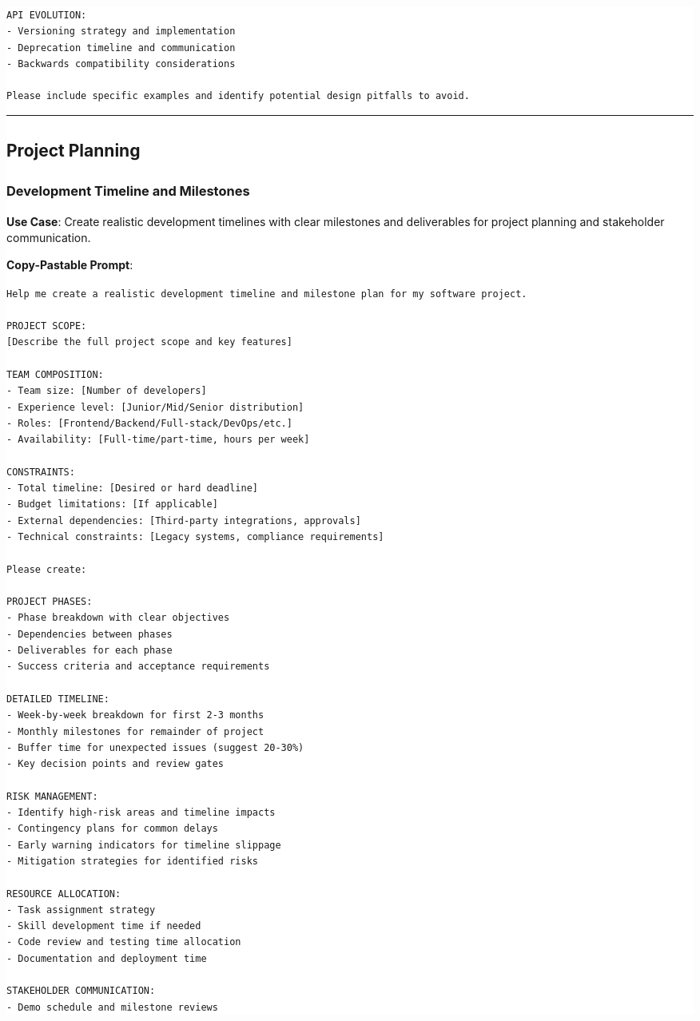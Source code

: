```
API EVOLUTION:
- Versioning strategy and implementation
- Deprecation timeline and communication
- Backwards compatibility considerations

Please include specific examples and identify potential design pitfalls to avoid.
```

---

## Project Planning

### Development Timeline and Milestones
**Use Case**: Create realistic development timelines with clear milestones and deliverables for project planning and stakeholder communication.

**Copy-Pastable Prompt**:
```
Help me create a realistic development timeline and milestone plan for my software project.

PROJECT SCOPE:
[Describe the full project scope and key features]

TEAM COMPOSITION:
- Team size: [Number of developers]
- Experience level: [Junior/Mid/Senior distribution]
- Roles: [Frontend/Backend/Full-stack/DevOps/etc.]
- Availability: [Full-time/part-time, hours per week]

CONSTRAINTS:
- Total timeline: [Desired or hard deadline]
- Budget limitations: [If applicable]
- External dependencies: [Third-party integrations, approvals]
- Technical constraints: [Legacy systems, compliance requirements]

Please create:

PROJECT PHASES:
- Phase breakdown with clear objectives
- Dependencies between phases
- Deliverables for each phase
- Success criteria and acceptance requirements

DETAILED TIMELINE:
- Week-by-week breakdown for first 2-3 months
- Monthly milestones for remainder of project
- Buffer time for unexpected issues (suggest 20-30%)
- Key decision points and review gates

RISK MANAGEMENT:
- Identify high-risk areas and timeline impacts
- Contingency plans for common delays
- Early warning indicators for timeline slippage
- Mitigation strategies for identified risks

RESOURCE ALLOCATION:
- Task assignment strategy
- Skill development time if needed
- Code review and testing time allocation
- Documentation and deployment time

STAKEHOLDER COMMUNICATION:
- Demo schedule and milestone reviews
```